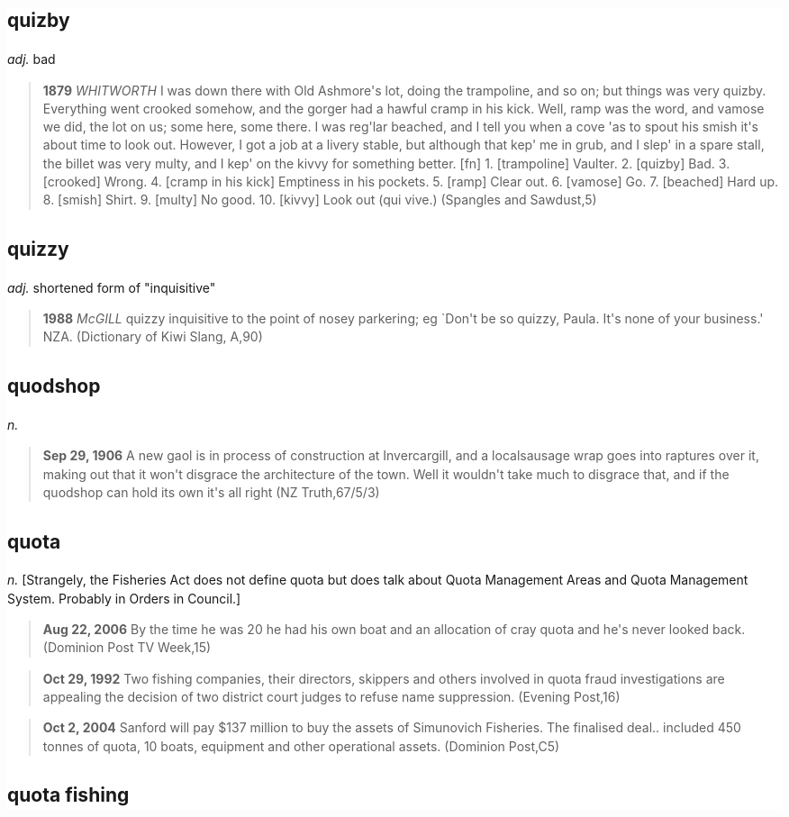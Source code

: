 ## quizby
 
 <i>adj.</i> bad

>  <b>1879</b> <i>WHITWORTH</i> I was down there with Old Ashmore's lot, doing the trampoline, and so on; but things was very quizby. Everything went crooked somehow, and the gorger had a hawful cramp in his kick. Well, ramp was the word, and vamose we did, the lot on us; some here, some there. I was reg'lar beached, and I tell you when a cove 'as to spout his smish it's about time to look out. However, I got a job at a livery stable, but although that kep' me in grub, and I slep' in a spare stall, the billet was very multy, and I kep' on the kivvy for something better. [fn] 1. [trampoline] Vaulter. 2. [quizby] Bad. 3. [crooked] Wrong. 4. [cramp in his kick] Emptiness in his pockets. 5. [ramp] Clear out. 6. [vamose] Go. 7. [beached] Hard up. 8. [smish] Shirt. 9. [multy] No good. 10. [kivvy] Look out (qui vive.) (Spangles and Sawdust,5)



## quizzy
 
 <i>adj.</i> shortened form of "inquisitive"

>  <b>1988</b> <i>McGILL</i> quizzy inquisitive to the point of nosey parkering; eg `Don't be so quizzy, Paula. It's none of your business.' NZA. (Dictionary of Kiwi Slang, A,90)



## quodshop
 
 <i>n.</i>

>  <b>Sep 29, 1906</b> A new gaol is in process of construction at Invercargill, and a localsausage wrap goes into raptures over it, making out that it won't disgrace the architecture of the town. Well it wouldn't take much to disgrace that, and if the quodshop can hold its own it's all right (NZ Truth,67/5/3)



## quota
 
 <i>n.</i> [Strangely, the Fisheries Act does not define quota but does talk about Quota Management Areas and Quota Management System. Probably in Orders in Council.]

>  <b>Aug 22, 2006</b> By the time he was 20 he had his own boat and an allocation of cray quota and he's never looked back. (Dominion Post TV Week,15)

>  <b>Oct 29, 1992</b> Two fishing companies, their directors, skippers and others involved in quota fraud investigations are appealing the decision of two district court judges to refuse name suppression. (Evening Post,16)

>  <b>Oct 2, 2004</b> Sanford will pay $137 million to buy the assets of Simunovich Fisheries. The finalised deal.. included 450 tonnes of quota, 10 boats, equipment and other operational assets. (Dominion Post,C5)



## quota fishing
 